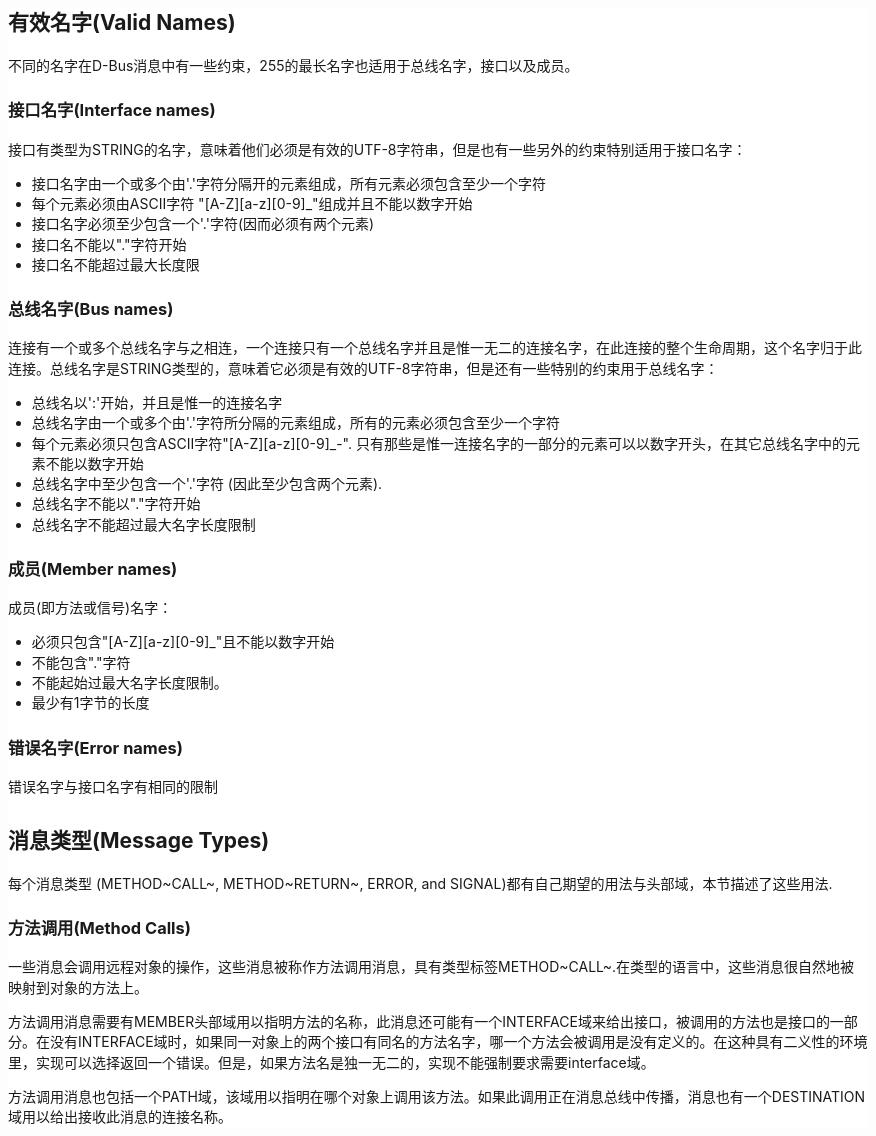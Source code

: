 有效名字(Valid Names)
---------------------

不同的名字在D-Bus消息中有一些约束，255的最长名字也适用于总线名字，接口以及成员。

### 接口名字(Interface names)

接口有类型为STRING的名字，意味着他们必须是有效的UTF-8字符串，但是也有一些另外的约束特别适用于接口名字：

-   接口名字由一个或多个由'.'字符分隔开的元素组成，所有元素必须包含至少一个字符
-   每个元素必须由ASCII字符 "[A-Z][a-z][0-9]\_"组成并且不能以数字开始
-   接口名字必须至少包含一个'.'字符(因而必须有两个元素)
-   接口名不能以"."字符开始
-   接口名不能超过最大长度限

### 总线名字(Bus names)

连接有一个或多个总线名字与之相连，一个连接只有一个总线名字并且是惟一无二的连接名字，在此连接的整个生命周期，这个名字归于此连接。总线名字是STRING类型的，意味着它必须是有效的UTF-8字符串，但是还有一些特别的约束用于总线名字：

-   总线名以':'开始，并且是惟一的连接名字
-   总线名字由一个或多个由'.'字符所分隔的元素组成，所有的元素必须包含至少一个字符
-   每个元素必须只包含ASCII字符"[A-Z][a-z][0-9]\_-".
    只有那些是惟一连接名字的一部分的元素可以以数字开头，在其它总线名字中的元素不能以数字开始
-   总线名字中至少包含一个'.'字符 (因此至少包含两个元素).
-   总线名字不能以"."字符开始
-   总线名字不能超过最大名字长度限制

### 成员(Member names)

成员(即方法或信号)名字：

-   必须只包含"[A-Z][a-z][0-9]\_"且不能以数字开始
-   不能包含"."字符
-   不能起始过最大名字长度限制。
-   最少有1字节的长度

### 错误名字(Error names)

错误名字与接口名字有相同的限制

消息类型(Message Types)
-----------------------

每个消息类型 (METHOD~CALL~, METHOD~RETURN~, ERROR, and
SIGNAL)都有自己期望的用法与头部域，本节描述了这些用法.

### 方法调用(Method Calls)

一些消息会调用远程对象的操作，这些消息被称作方法调用消息，具有类型标签METHOD~CALL~.在类型的语言中，这些消息很自然地被映射到对象的方法上。

方法调用消息需要有MEMBER头部域用以指明方法的名称，此消息还可能有一个INTERFACE域来给出接口，被调用的方法也是接口的一部分。在没有INTERFACE域时，如果同一对象上的两个接口有同名的方法名字，哪一个方法会被调用是没有定义的。在这种具有二义性的环境里，实现可以选择返回一个错误。但是，如果方法名是独一无二的，实现不能强制要求需要interface域。

方法调用消息也包括一个PATH域，该域用以指明在哪个对象上调用该方法。如果此调用正在消息总线中传播，消息也有一个DESTINATION域用以给出接收此消息的连接名称。

